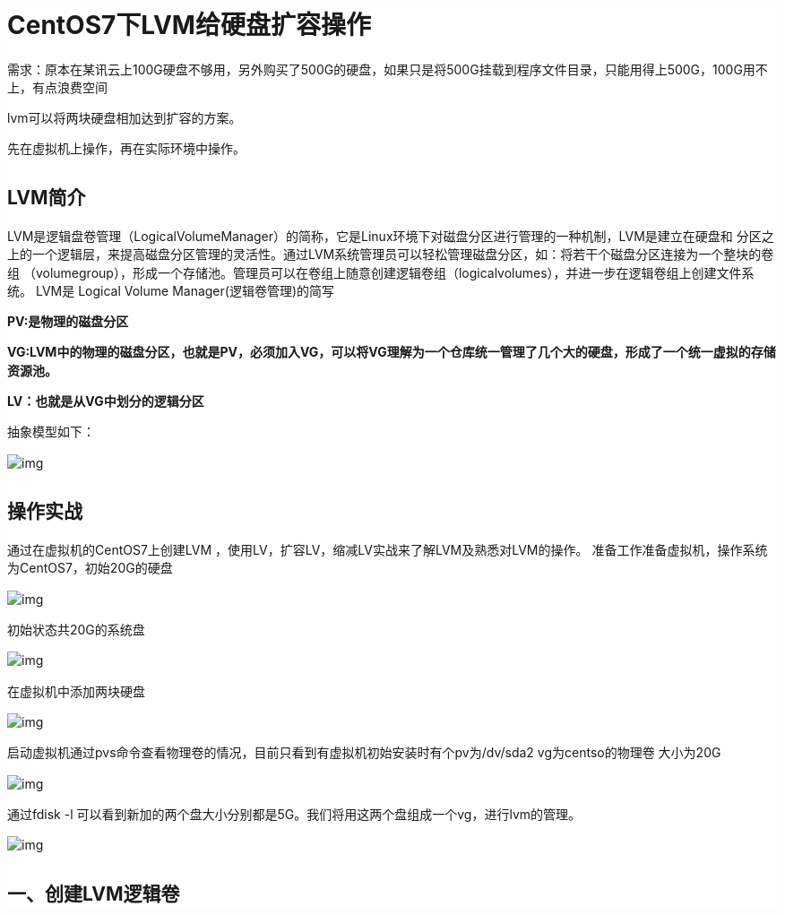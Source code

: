 

# CentOS7下LVM给硬盘扩容操作

需求：原本在某讯云上100G硬盘不够用，另外购买了500G的硬盘，如果只是将500G挂载到程序文件目录，只能用得上500G，100G用不上，有点浪费空间

lvm可以将两块硬盘相加达到扩容的方案。

先在虚拟机上操作，再在实际环境中操作。

## LVM简介

LVM是逻辑盘卷管理（LogicalVolumeManager）的简称，它是Linux环境下对磁盘分区进行管理的一种机制，LVM是建立在硬盘和 分区之上的一个逻辑层，来提高磁盘分区管理的灵活性。通过LVM系统管理员可以轻松管理磁盘分区，如：将若干个磁盘分区连接为一个整块的卷组 （volumegroup），形成一个存储池。管理员可以在卷组上随意创建逻辑卷组（logicalvolumes），并进一步在逻辑卷组上创建文件系 统。
LVM是 Logical Volume Manager(逻辑卷管理)的简写

**PV:是物理的磁盘分区**

**VG:LVM中的物理的磁盘分区，也就是PV，必须加入VG，可以将VG理解为一个仓库统一管理了几个大的硬盘，形成了一个统一虚拟的存储资源池。**

**LV：也就是从VG中划分的逻辑分区**

抽象模型如下：

![img](https://imgoss.xgss.net/picgo/1396124-20190601165928294-1553266916.png?aliyun)



## **操作实战**

通过在虚拟机的CentOS7上创建LVM ，使用LV，扩容LV，缩减LV实战来了解LVM及熟悉对LVM的操作。
准备工作准备虚拟机，操作系统为CentOS7，初始20G的硬盘

![img](https://imgoss.xgss.net/picgo/1396124-20190601170451147-405766727.png?aliyun)

初始状态共20G的系统盘

![img](https://imgoss.xgss.net/picgo/1396124-20190601170504353-431672372.png?aliyun)

在虚拟机中添加两块硬盘

![img](https://imgoss.xgss.net/picgo/1396124-20190601170518405-2089720913.png?aliyun)

启动虚拟机通过pvs命令查看物理卷的情况，目前只看到有虚拟机初始安装时有个pv为/dv/sda2 vg为centso的物理卷 大小为20G

![img](https://imgoss.xgss.net/picgo/1396124-20190601170606357-839522261.png?aliyun)

通过fdisk -l 可以看到新加的两个盘大小分别都是5G。我们将用这两个盘组成一个vg，进行lvm的管理。

![img](https://imgoss.xgss.net/picgo/1396124-20190601170623419-1297755460.png?aliyun)

 

## **一、创建LVM逻辑卷**
